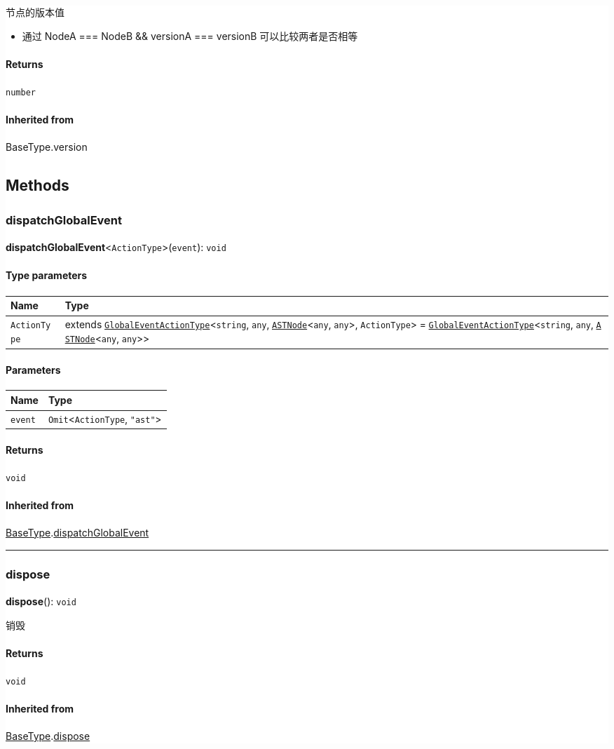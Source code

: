 节点的版本值

* 通过 NodeA === NodeB && versionA === versionB 可以比较两者是否相等

#### Returns

`number`

#### Inherited from

BaseType.version

## Methods

### dispatchGlobalEvent

**dispatchGlobalEvent**<`ActionType`>(`event`): `void`

#### Type parameters

| Name | Type |
| :------ | :------ |
| `ActionType` | extends [`GlobalEventActionType`](/auto-docs/free-layout-editor/interfaces/GlobalEventActionType.md)<`string`, `any`, [`ASTNode`](/auto-docs/free-layout-editor/classes/ASTNode.md)<`any`, `any`>, `ActionType`> = [`GlobalEventActionType`](/auto-docs/free-layout-editor/interfaces/GlobalEventActionType.md)<`string`, `any`, [`ASTNode`](/auto-docs/free-layout-editor/classes/ASTNode.md)<`any`, `any`>> |

#### Parameters

| Name | Type |
| :------ | :------ |
| `event` | `Omit`<`ActionType`, `"ast"`> |

#### Returns

`void`

#### Inherited from

[BaseType](/auto-docs/free-layout-editor/classes/BaseType.md).[dispatchGlobalEvent](/auto-docs/free-layout-editor/classes/BaseType.md#dispatchglobalevent)

***

### dispose

**dispose**(): `void`

销毁

#### Returns

`void`

#### Inherited from

[BaseType](/auto-docs/free-layout-editor/classes/BaseType.md).[dispose](/auto-docs/free-layout-editor/classes/BaseType.md#dispose)
